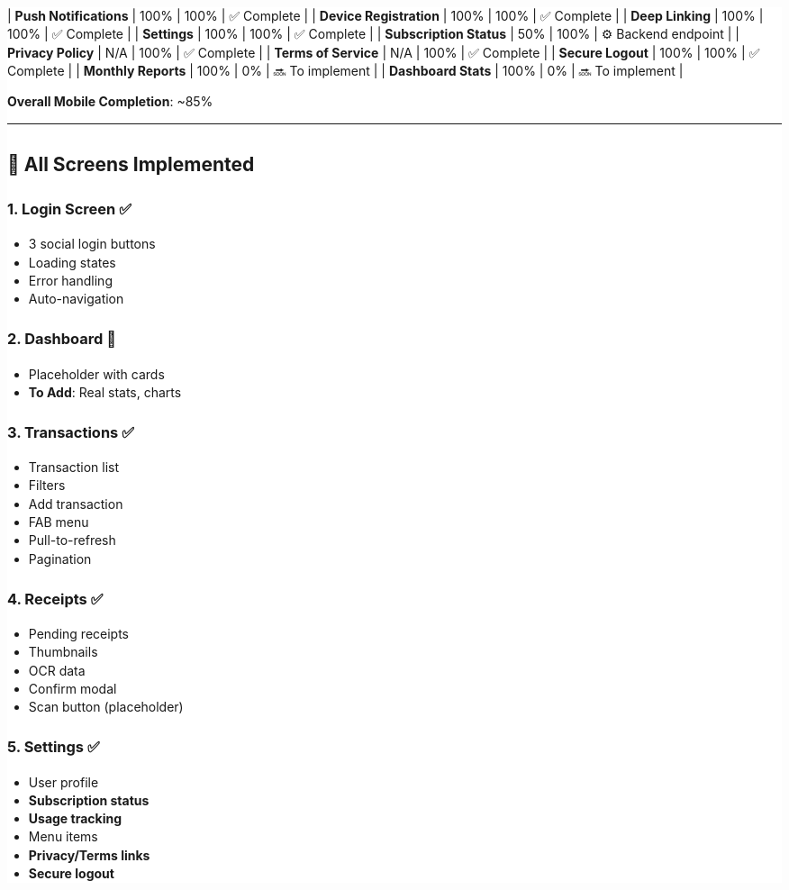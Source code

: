 | **Push Notifications** | 100% | 100% | ✅ Complete |
| **Device Registration** | 100% | 100% | ✅ Complete |
| **Deep Linking** | 100% | 100% | ✅ Complete |
| **Settings** | 100% | 100% | ✅ Complete |
| **Subscription Status** | 50% | 100% | ⚙️ Backend endpoint |
| **Privacy Policy** | N/A | 100% | ✅ Complete |
| **Terms of Service** | N/A | 100% | ✅ Complete |
| **Secure Logout** | 100% | 100% | ✅ Complete |
| **Monthly Reports** | 100% | 0% | 🔜 To implement |
| **Dashboard Stats** | 100% | 0% | 🔜 To implement |

**Overall Mobile Completion**: ~85%

---

## 🎨 **All Screens Implemented**

### **1. Login Screen** ✅
- 3 social login buttons
- Loading states
- Error handling
- Auto-navigation

### **2. Dashboard** 🚧
- Placeholder with cards
- **To Add**: Real stats, charts

### **3. Transactions** ✅
- Transaction list
- Filters
- Add transaction
- FAB menu
- Pull-to-refresh
- Pagination

### **4. Receipts** ✅
- Pending receipts
- Thumbnails
- OCR data
- Confirm modal
- Scan button (placeholder)

### **5. Settings** ✅
- User profile
- **Subscription status**
- **Usage tracking**
- Menu items
- **Privacy/Terms links**
- **Secure logout**
